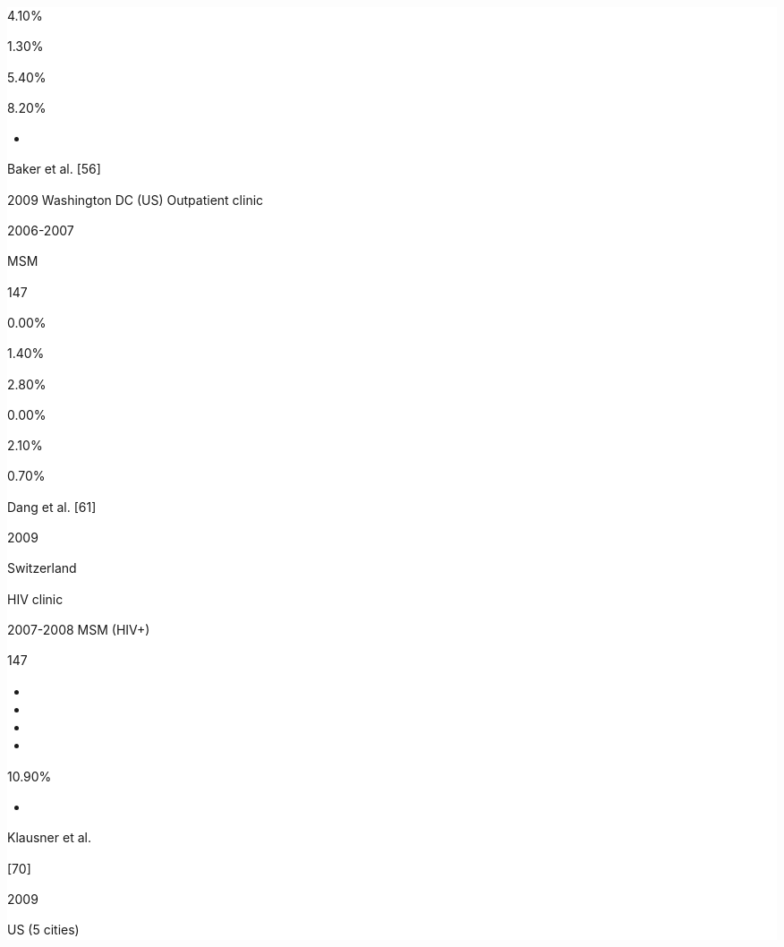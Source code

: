 4.10% 

1.30% 

5.40% 

8.20% 

-

Baker et al. [56] 

2009 
Washington DC (US) Outpatient clinic 

2006-2007 

MSM 

147 

0.00% 

1.40% 

2.80% 

0.00% 

2.10% 

0.70% 

Dang et al. [61] 

2009 

Switzerland 

HIV clinic 

2007-2008 
MSM (HIV+) 

147 

-

-

-

-

10.90% 

-

Klausner et al. 

[70] 

2009 

US (5 cities) 

